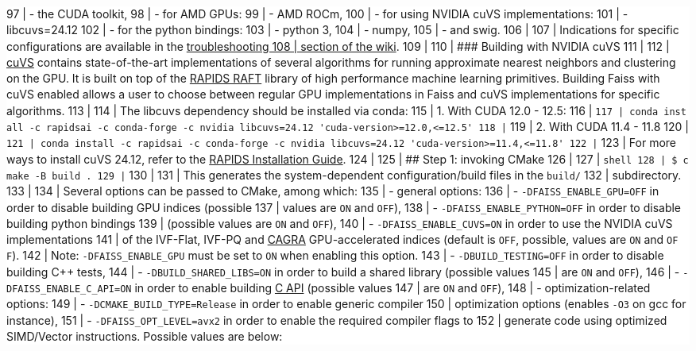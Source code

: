  97 |   - the CUDA toolkit,
 98 | - for AMD GPUs:
 99 |   - AMD ROCm,
100 | - for using NVIDIA cuVS implementations:
101 |   - libcuvs=24.12
102 | - for the python bindings:
103 |   - python 3,
104 |   - numpy,
105 |   - and swig.
106 |
107 | Indications for specific configurations are available in the [troubleshooting
108 | section of the wiki](https://github.com/facebookresearch/faiss/wiki/Troubleshooting).
109 |
110 | ### Building with NVIDIA cuVS
111 |
112 | [cuVS](https://docs.rapids.ai/api/cuvs/nightly/) contains state-of-the-art implementations of several algorithms for running approximate nearest neighbors and clustering on the GPU. It is built on top of the [RAPIDS RAFT](https://github.com/rapidsai/raft) library of high performance machine learning primitives. Building Faiss with cuVS enabled allows a user to choose between regular GPU implementations in Faiss and cuVS implementations for specific algorithms.
113 |
114 | The libcuvs dependency should be installed via conda:
115 | 1. With CUDA 12.0 - 12.5:
116 | ```
117 | conda install -c rapidsai -c conda-forge -c nvidia libcuvs=24.12 'cuda-version>=12.0,<=12.5'
118 | ```
119 | 2. With CUDA 11.4 - 11.8
120 | ```
121 | conda install -c rapidsai -c conda-forge -c nvidia libcuvs=24.12 'cuda-version>=11.4,<=11.8'
122 | ```
123 | For more ways to install cuVS 24.12, refer to the [RAPIDS Installation Guide](https://docs.rapids.ai/install).
124 |
125 | ## Step 1: invoking CMake
126 |
127 | ``` shell
128 | $ cmake -B build .
129 | ```
130 |
131 | This generates the system-dependent configuration/build files in the `build/`
132 | subdirectory.
133 |
134 | Several options can be passed to CMake, among which:
135 | - general options:
136 |   - `-DFAISS_ENABLE_GPU=OFF` in order to disable building GPU indices (possible
137 |   values are `ON` and `OFF`),
138 |   - `-DFAISS_ENABLE_PYTHON=OFF` in order to disable building python bindings
139 |   (possible values are `ON` and `OFF`),
140 |   - `-DFAISS_ENABLE_CUVS=ON` in order to use the NVIDIA cuVS implementations
141 |     of the IVF-Flat, IVF-PQ and [CAGRA](https://arxiv.org/pdf/2308.15136) GPU-accelerated indices (default is `OFF`, possible, values are `ON` and `OFF`).
142 |     Note: `-DFAISS_ENABLE_GPU` must be set to `ON` when enabling this option.
143 |   - `-DBUILD_TESTING=OFF` in order to disable building C++ tests,
144 |   - `-DBUILD_SHARED_LIBS=ON` in order to build a shared library (possible values
145 |   are `ON` and `OFF`),
146 |   - `-DFAISS_ENABLE_C_API=ON` in order to enable building [C API](c_api/INSTALL.md) (possible values
147 |     are `ON` and `OFF`),
148 | - optimization-related options:
149 |   - `-DCMAKE_BUILD_TYPE=Release` in order to enable generic compiler
150 |   optimization options (enables `-O3` on gcc for instance),
151 |   - `-DFAISS_OPT_LEVEL=avx2` in order to enable the required compiler flags to
152 |   generate code using optimized SIMD/Vector instructions. Possible values are below: